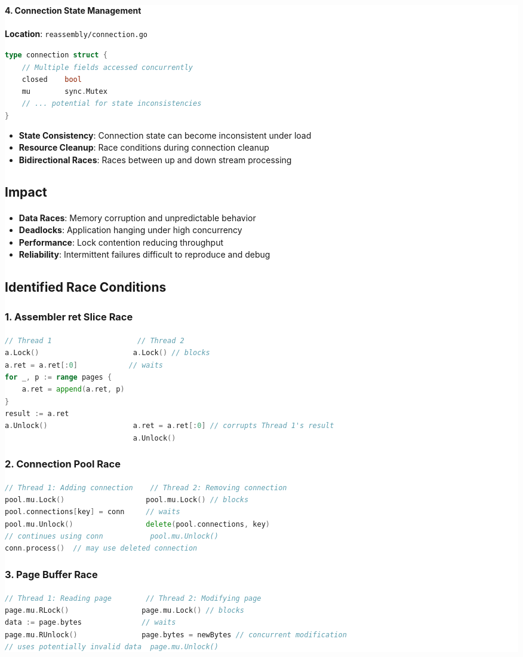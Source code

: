 #### 4. Connection State Management
**Location**: `reassembly/connection.go`
```go
type connection struct {
    // Multiple fields accessed concurrently
    closed    bool
    mu        sync.Mutex
    // ... potential for state inconsistencies
}
```
- **State Consistency**: Connection state can become inconsistent under load
- **Resource Cleanup**: Race conditions during connection cleanup
- **Bidirectional Races**: Races between up and down stream processing

## Impact
- **Data Races**: Memory corruption and unpredictable behavior
- **Deadlocks**: Application hanging under high concurrency
- **Performance**: Lock contention reducing throughput
- **Reliability**: Intermittent failures difficult to reproduce and debug

## Identified Race Conditions

### 1. Assembler ret Slice Race
```go
// Thread 1                    // Thread 2
a.Lock()                      a.Lock() // blocks
a.ret = a.ret[:0]            // waits
for _, p := range pages {     
    a.ret = append(a.ret, p)  
}                             
result := a.ret               
a.Unlock()                    a.ret = a.ret[:0] // corrupts Thread 1's result
                              a.Unlock()
```

### 2. Connection Pool Race
```go
// Thread 1: Adding connection    // Thread 2: Removing connection
pool.mu.Lock()                   pool.mu.Lock() // blocks
pool.connections[key] = conn     // waits  
pool.mu.Unlock()                 delete(pool.connections, key)
// continues using conn           pool.mu.Unlock()
conn.process()  // may use deleted connection
```

### 3. Page Buffer Race
```go
// Thread 1: Reading page        // Thread 2: Modifying page
page.mu.RLock()                 page.mu.Lock() // blocks
data := page.bytes              // waits
page.mu.RUnlock()               page.bytes = newBytes // concurrent modification
// uses potentially invalid data  page.mu.Unlock()
```
